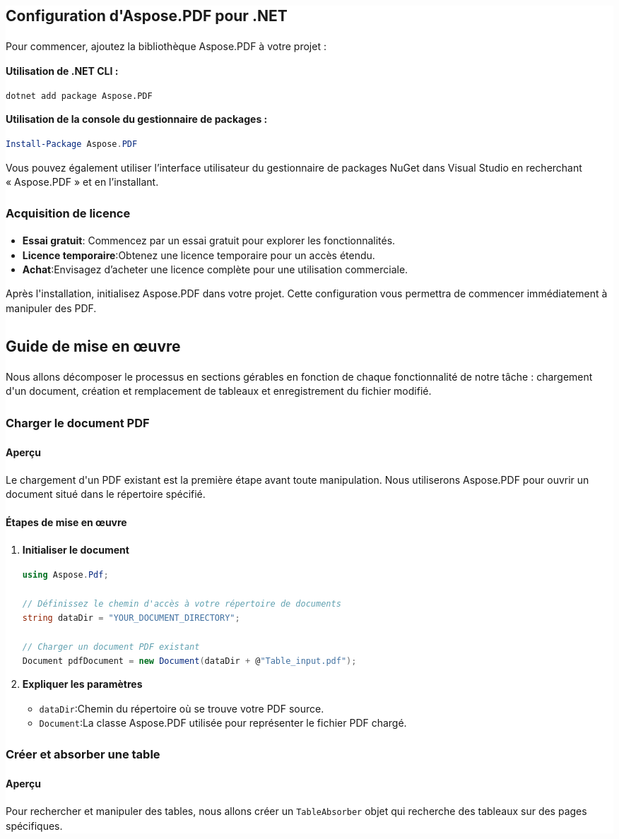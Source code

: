## Configuration d'Aspose.PDF pour .NET
Pour commencer, ajoutez la bibliothèque Aspose.PDF à votre projet :

**Utilisation de .NET CLI :**
```shell
dotnet add package Aspose.PDF
```

**Utilisation de la console du gestionnaire de packages :**
```powershell
Install-Package Aspose.PDF
```

Vous pouvez également utiliser l’interface utilisateur du gestionnaire de packages NuGet dans Visual Studio en recherchant « Aspose.PDF » et en l’installant.

### Acquisition de licence
- **Essai gratuit**: Commencez par un essai gratuit pour explorer les fonctionnalités.
- **Licence temporaire**:Obtenez une licence temporaire pour un accès étendu.
- **Achat**:Envisagez d’acheter une licence complète pour une utilisation commerciale.

Après l'installation, initialisez Aspose.PDF dans votre projet. Cette configuration vous permettra de commencer immédiatement à manipuler des PDF.

## Guide de mise en œuvre
Nous allons décomposer le processus en sections gérables en fonction de chaque fonctionnalité de notre tâche : chargement d'un document, création et remplacement de tableaux et enregistrement du fichier modifié.

### Charger le document PDF
#### Aperçu
Le chargement d'un PDF existant est la première étape avant toute manipulation. Nous utiliserons Aspose.PDF pour ouvrir un document situé dans le répertoire spécifié.

#### Étapes de mise en œuvre
1. **Initialiser le document**
    ```csharp
    using Aspose.Pdf;
    
    // Définissez le chemin d'accès à votre répertoire de documents
    string dataDir = "YOUR_DOCUMENT_DIRECTORY"; 
    
    // Charger un document PDF existant
    Document pdfDocument = new Document(dataDir + @"Table_input.pdf");
    ```

2. **Expliquer les paramètres**
   - `dataDir`:Chemin du répertoire où se trouve votre PDF source.
   - `Document`:La classe Aspose.PDF utilisée pour représenter le fichier PDF chargé.

### Créer et absorber une table
#### Aperçu
Pour rechercher et manipuler des tables, nous allons créer un `TableAbsorber` objet qui recherche des tableaux sur des pages spécifiques.
